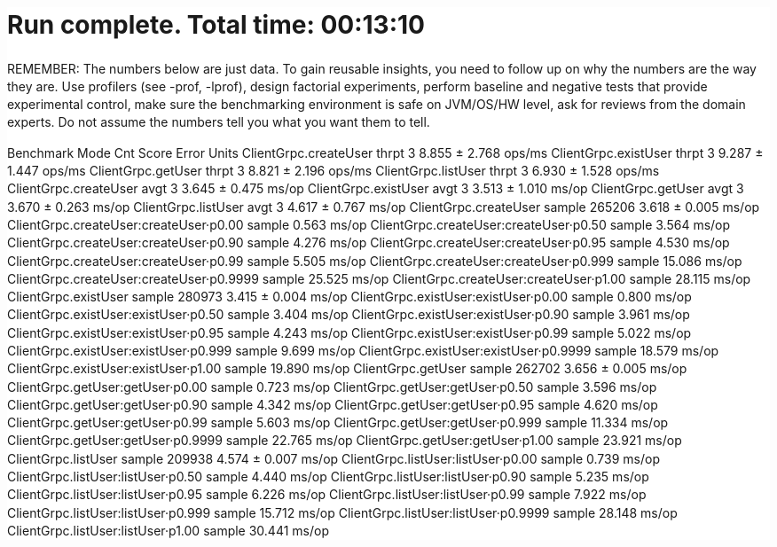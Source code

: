 
# Run complete. Total time: 00:13:10

REMEMBER: The numbers below are just data. To gain reusable insights, you need to follow up on
why the numbers are the way they are. Use profilers (see -prof, -lprof), design factorial
experiments, perform baseline and negative tests that provide experimental control, make sure
the benchmarking environment is safe on JVM/OS/HW level, ask for reviews from the domain experts.
Do not assume the numbers tell you what you want them to tell.

Benchmark                                   Mode     Cnt   Score   Error   Units
ClientGrpc.createUser                      thrpt       3   8.855 ± 2.768  ops/ms
ClientGrpc.existUser                       thrpt       3   9.287 ± 1.447  ops/ms
ClientGrpc.getUser                         thrpt       3   8.821 ± 2.196  ops/ms
ClientGrpc.listUser                        thrpt       3   6.930 ± 1.528  ops/ms
ClientGrpc.createUser                       avgt       3   3.645 ± 0.475   ms/op
ClientGrpc.existUser                        avgt       3   3.513 ± 1.010   ms/op
ClientGrpc.getUser                          avgt       3   3.670 ± 0.263   ms/op
ClientGrpc.listUser                         avgt       3   4.617 ± 0.767   ms/op
ClientGrpc.createUser                     sample  265206   3.618 ± 0.005   ms/op
ClientGrpc.createUser:createUser·p0.00    sample           0.563           ms/op
ClientGrpc.createUser:createUser·p0.50    sample           3.564           ms/op
ClientGrpc.createUser:createUser·p0.90    sample           4.276           ms/op
ClientGrpc.createUser:createUser·p0.95    sample           4.530           ms/op
ClientGrpc.createUser:createUser·p0.99    sample           5.505           ms/op
ClientGrpc.createUser:createUser·p0.999   sample          15.086           ms/op
ClientGrpc.createUser:createUser·p0.9999  sample          25.525           ms/op
ClientGrpc.createUser:createUser·p1.00    sample          28.115           ms/op
ClientGrpc.existUser                      sample  280973   3.415 ± 0.004   ms/op
ClientGrpc.existUser:existUser·p0.00      sample           0.800           ms/op
ClientGrpc.existUser:existUser·p0.50      sample           3.404           ms/op
ClientGrpc.existUser:existUser·p0.90      sample           3.961           ms/op
ClientGrpc.existUser:existUser·p0.95      sample           4.243           ms/op
ClientGrpc.existUser:existUser·p0.99      sample           5.022           ms/op
ClientGrpc.existUser:existUser·p0.999     sample           9.699           ms/op
ClientGrpc.existUser:existUser·p0.9999    sample          18.579           ms/op
ClientGrpc.existUser:existUser·p1.00      sample          19.890           ms/op
ClientGrpc.getUser                        sample  262702   3.656 ± 0.005   ms/op
ClientGrpc.getUser:getUser·p0.00          sample           0.723           ms/op
ClientGrpc.getUser:getUser·p0.50          sample           3.596           ms/op
ClientGrpc.getUser:getUser·p0.90          sample           4.342           ms/op
ClientGrpc.getUser:getUser·p0.95          sample           4.620           ms/op
ClientGrpc.getUser:getUser·p0.99          sample           5.603           ms/op
ClientGrpc.getUser:getUser·p0.999         sample          11.334           ms/op
ClientGrpc.getUser:getUser·p0.9999        sample          22.765           ms/op
ClientGrpc.getUser:getUser·p1.00          sample          23.921           ms/op
ClientGrpc.listUser                       sample  209938   4.574 ± 0.007   ms/op
ClientGrpc.listUser:listUser·p0.00        sample           0.739           ms/op
ClientGrpc.listUser:listUser·p0.50        sample           4.440           ms/op
ClientGrpc.listUser:listUser·p0.90        sample           5.235           ms/op
ClientGrpc.listUser:listUser·p0.95        sample           6.226           ms/op
ClientGrpc.listUser:listUser·p0.99        sample           7.922           ms/op
ClientGrpc.listUser:listUser·p0.999       sample          15.712           ms/op
ClientGrpc.listUser:listUser·p0.9999      sample          28.148           ms/op
ClientGrpc.listUser:listUser·p1.00        sample          30.441           ms/op
